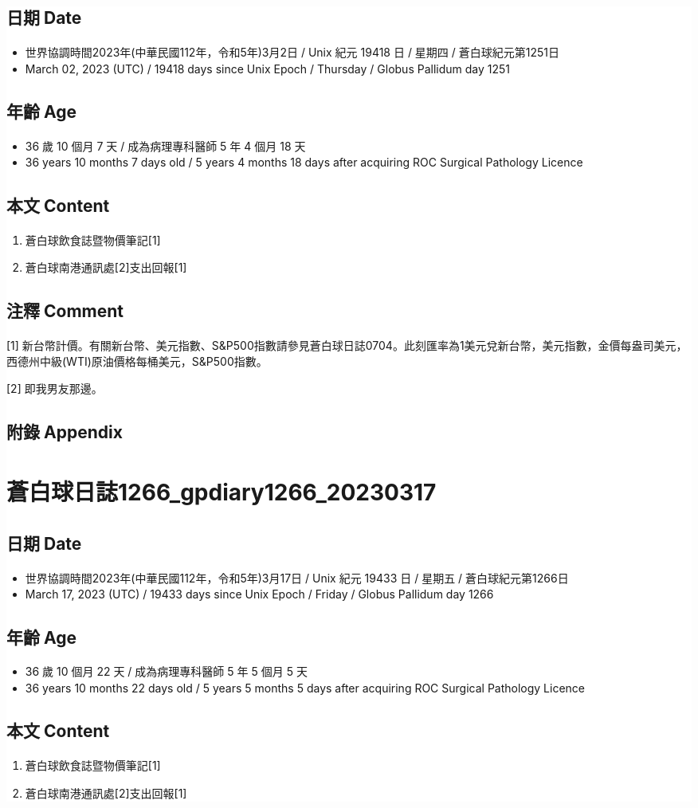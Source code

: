 ## 日期 Date ##

* 世界協調時間2023年(中華民國112年，令和5年)3月2日 / Unix 紀元 19418 日 / 星期四 / 蒼白球紀元第1251日
* March 02, 2023 (UTC) / 19418 days since Unix Epoch / Thursday / Globus Pallidum day 1251

## 年齡 Age ##

* 36 歲 10 個月 7 天 / 成為病理專科醫師 5 年 4 個月 18 天
* 36 years 10 months 7 days old / 5 years 4 months 18 days after acquiring ROC Surgical Pathology Licence

## 本文 Content ##

1. 蒼白球飲食誌暨物價筆記[1]

    
2. 蒼白球南港通訊處[2]支出回報[1]

    

## 注釋 Comment ##

[1] 新台幣計價。有關新台幣、美元指數、S&P500指數請參見蒼白球日誌0704。此刻匯率為1美元兌新台幣，美元指數，金價每盎司美元，西德州中級(WTI)原油價格每桶美元，S&P500指數。


[2] 即我男友那邊。



## 附錄 Appendix ##



[_metadata_:encoding]: - "utf-8"
[_metadata_:language]: - "zh-Hant-TW"
[_metadata_:fileformat]: - "markdown"
[_metadata_:MIME_type]: - "text/plain"
[_metadata_:markdown_version]: - "commonmark version 0.30"
[_metadata_:markdown_spec]: - "https://spec.commonmark.org/0.30/"

# 蒼白球日誌1266_gpdiary1266_20230317 #

## 日期 Date ##

* 世界協調時間2023年(中華民國112年，令和5年)3月17日 / Unix 紀元 19433 日 / 星期五 / 蒼白球紀元第1266日
* March 17, 2023 (UTC) / 19433 days since Unix Epoch / Friday / Globus Pallidum day 1266

## 年齡 Age ##

* 36 歲 10 個月 22 天 / 成為病理專科醫師 5 年 5 個月 5 天
* 36 years 10 months 22 days old / 5 years 5 months 5 days after acquiring ROC Surgical Pathology Licence

## 本文 Content ##

1. 蒼白球飲食誌暨物價筆記[1]

    
2. 蒼白球南港通訊處[2]支出回報[1]
